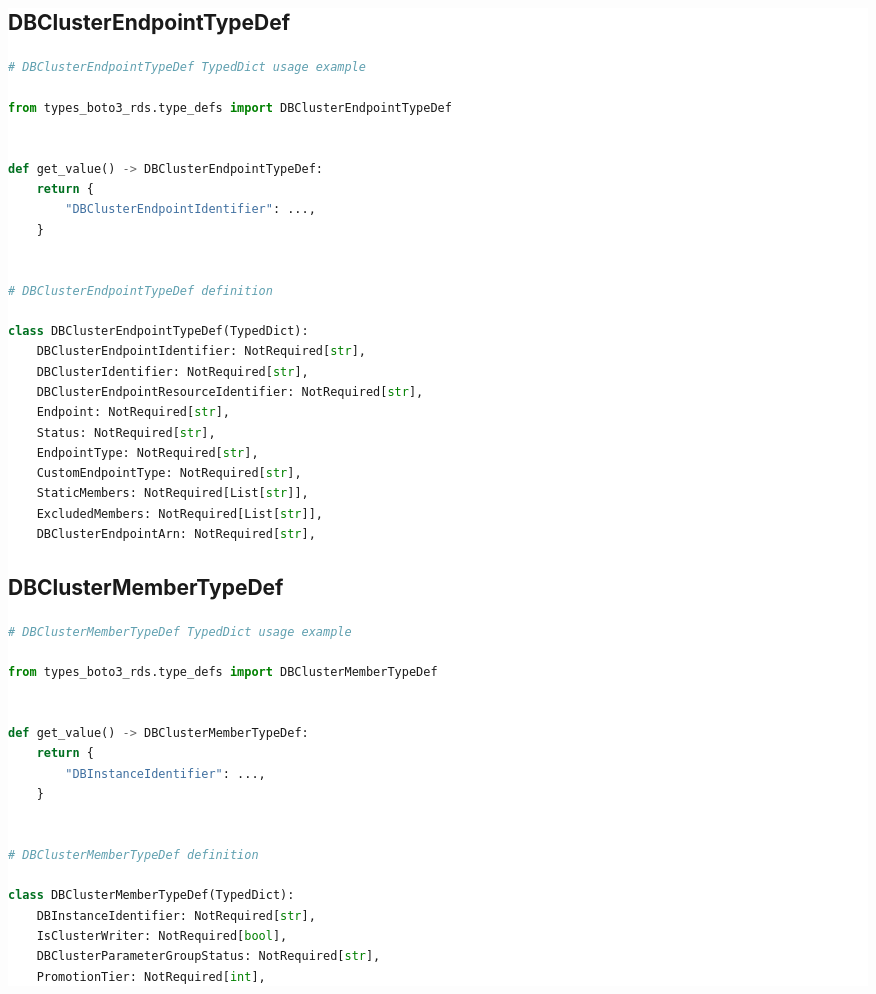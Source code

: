 
## DBClusterEndpointTypeDef

```python
# DBClusterEndpointTypeDef TypedDict usage example

from types_boto3_rds.type_defs import DBClusterEndpointTypeDef


def get_value() -> DBClusterEndpointTypeDef:
    return {
        "DBClusterEndpointIdentifier": ...,
    }


# DBClusterEndpointTypeDef definition

class DBClusterEndpointTypeDef(TypedDict):
    DBClusterEndpointIdentifier: NotRequired[str],
    DBClusterIdentifier: NotRequired[str],
    DBClusterEndpointResourceIdentifier: NotRequired[str],
    Endpoint: NotRequired[str],
    Status: NotRequired[str],
    EndpointType: NotRequired[str],
    CustomEndpointType: NotRequired[str],
    StaticMembers: NotRequired[List[str]],
    ExcludedMembers: NotRequired[List[str]],
    DBClusterEndpointArn: NotRequired[str],
```


## DBClusterMemberTypeDef

```python
# DBClusterMemberTypeDef TypedDict usage example

from types_boto3_rds.type_defs import DBClusterMemberTypeDef


def get_value() -> DBClusterMemberTypeDef:
    return {
        "DBInstanceIdentifier": ...,
    }


# DBClusterMemberTypeDef definition

class DBClusterMemberTypeDef(TypedDict):
    DBInstanceIdentifier: NotRequired[str],
    IsClusterWriter: NotRequired[bool],
    DBClusterParameterGroupStatus: NotRequired[str],
    PromotionTier: NotRequired[int],
```
